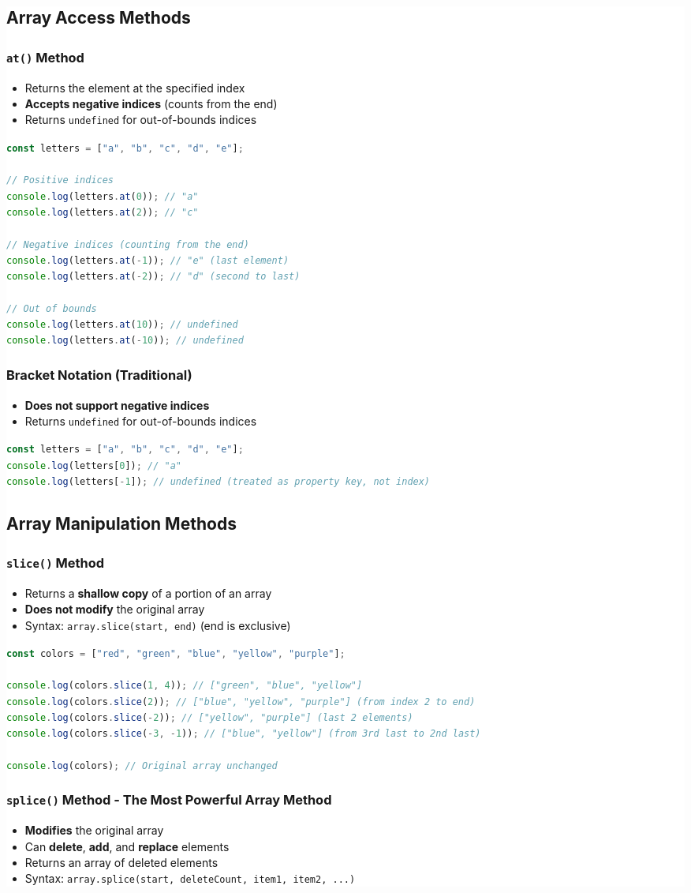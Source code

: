 ## Array Access Methods

### `at()` Method
- Returns the element at the specified index
- **Accepts negative indices** (counts from the end)
- Returns `undefined` for out-of-bounds indices

```javascript
const letters = ["a", "b", "c", "d", "e"];

// Positive indices
console.log(letters.at(0)); // "a"
console.log(letters.at(2)); // "c"

// Negative indices (counting from the end)
console.log(letters.at(-1)); // "e" (last element)
console.log(letters.at(-2)); // "d" (second to last)

// Out of bounds
console.log(letters.at(10)); // undefined
console.log(letters.at(-10)); // undefined
```

### Bracket Notation (Traditional)
- **Does not support negative indices**
- Returns `undefined` for out-of-bounds indices

```javascript
const letters = ["a", "b", "c", "d", "e"];
console.log(letters[0]); // "a"
console.log(letters[-1]); // undefined (treated as property key, not index)
```

## Array Manipulation Methods

### `slice()` Method
- Returns a **shallow copy** of a portion of an array
- **Does not modify** the original array
- Syntax: `array.slice(start, end)` (end is exclusive)

```javascript
const colors = ["red", "green", "blue", "yellow", "purple"];

console.log(colors.slice(1, 4)); // ["green", "blue", "yellow"]
console.log(colors.slice(2)); // ["blue", "yellow", "purple"] (from index 2 to end)
console.log(colors.slice(-2)); // ["yellow", "purple"] (last 2 elements)
console.log(colors.slice(-3, -1)); // ["blue", "yellow"] (from 3rd last to 2nd last)

console.log(colors); // Original array unchanged
```

### `splice()` Method - The Most Powerful Array Method
- **Modifies** the original array
- Can **delete**, **add**, and **replace** elements
- Returns an array of deleted elements
- Syntax: `array.splice(start, deleteCount, item1, item2, ...)`

